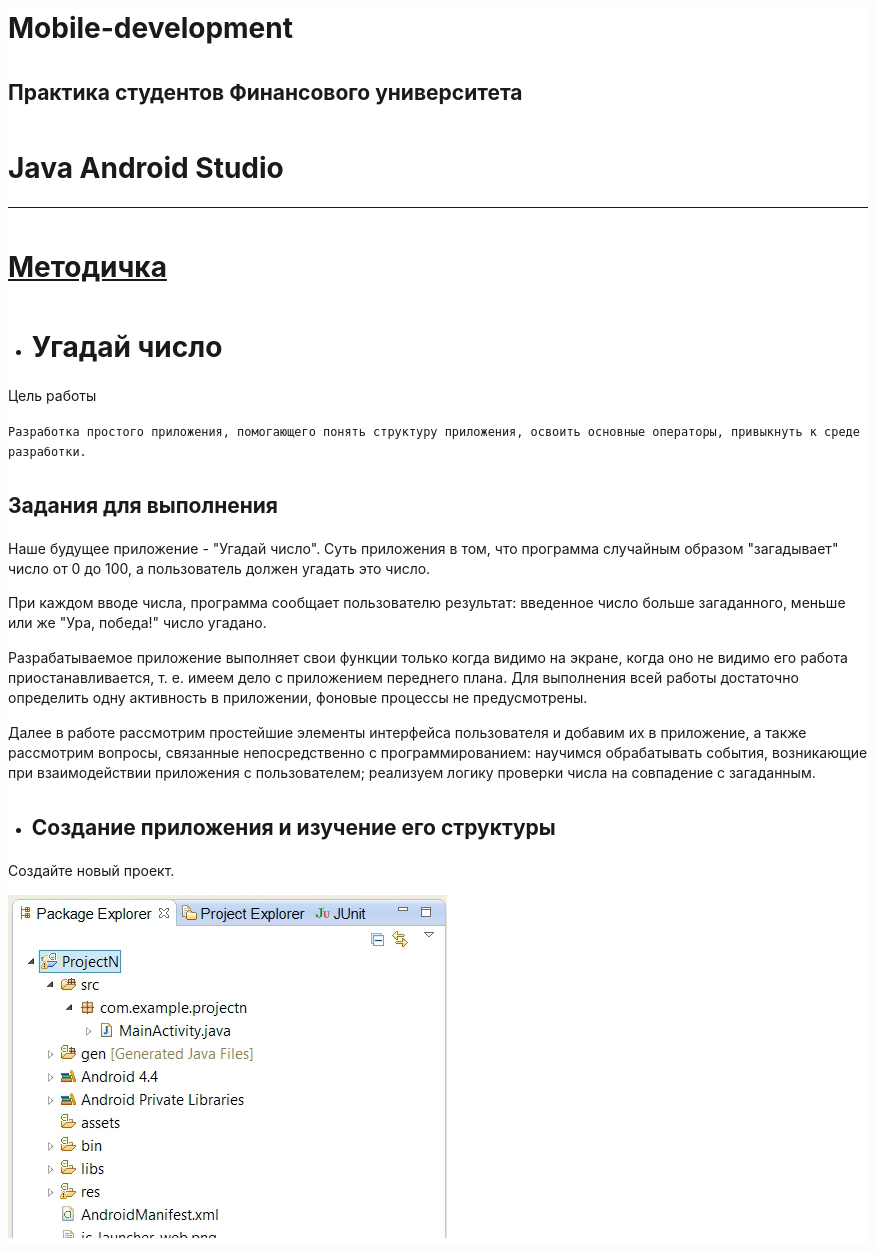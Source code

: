# Mobile-development


## Практика студентов Финансового университета


# Java Android Studio
__________________________________________

# [Методичка](http://koroteev.site/md/)



- # Угадай число
Цель работы

    Разработка простого приложения, помогающего понять структуру приложения, освоить основные операторы, привыкнуть к среде разработки.

## Задания для выполнения


Наше будущее приложение  - "Угадай число". 
Суть приложения в том, что программа случайным образом "загадывает" число от 0 до 100, а пользователь должен угадать это число. 

При каждом вводе числа, программа сообщает пользователю результат: введенное число больше загаданного, меньше или же "Ура, победа!" число угадано.


Разрабатываемое приложение выполняет свои функции только когда видимо на экране, когда оно не видимо его работа приостанавливается, т. е. имеем дело с приложением переднего плана. Для выполнения всей работы достаточно определить одну активность в приложении, фоновые процессы не предусмотрены.

Далее в работе рассмотрим простейшие элементы интерфейса пользователя и добавим их в приложение, а также рассмотрим вопросы, связанные непосредственно с программированием: научимся обрабатывать события, возникающие при взаимодействии приложения с пользователем; реализуем логику проверки числа на совпадение с загаданным.

- ## Создание приложения и изучение его структуры

Создайте новый проект. 

![image4](images/image1.png "image4")
